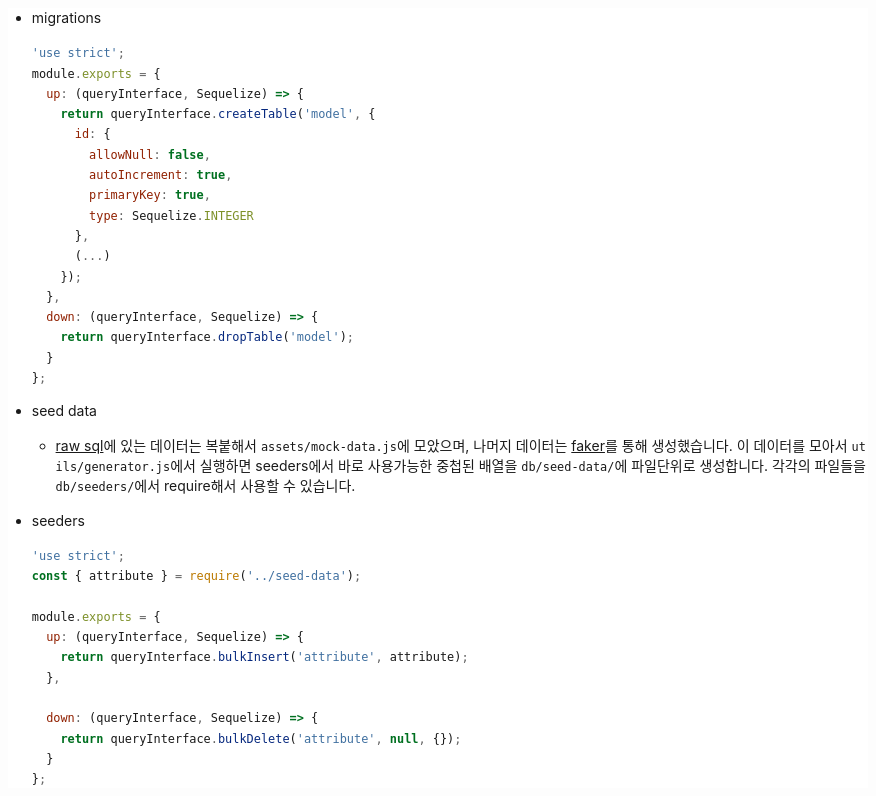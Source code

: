 - migrations

  ```js
  'use strict';
  module.exports = {
    up: (queryInterface, Sequelize) => {
      return queryInterface.createTable('model', {
        id: {
          allowNull: false,
          autoIncrement: true,
          primaryKey: true,
          type: Sequelize.INTEGER
        },
        (...)
      });
    },
    down: (queryInterface, Sequelize) => {
      return queryInterface.dropTable('model');
    }
  };
  ```

- seed data
  - [raw sql](https://github.com/zandoan/turing-backend/blob/master/database/tshirtshop.sql)에 있는 데이터는 복붙해서 `assets/mock-data.js`에 모았으며, 나머지 데이터는 [faker](https://www.npmjs.com/package/faker)를 통해 생성했습니다. 이 데이터를 모아서 `utils/generator.js`에서 실행하면 seeders에서 바로 사용가능한 중첩된 배열을 `db/seed-data/`에 파일단위로 생성합니다. 각각의 파일들을 `db/seeders/`에서 require해서 사용할 수 있습니다.
- seeders

  ```js
  'use strict';
  const { attribute } = require('../seed-data');

  module.exports = {
    up: (queryInterface, Sequelize) => {
      return queryInterface.bulkInsert('attribute', attribute);
    },

    down: (queryInterface, Sequelize) => {
      return queryInterface.bulkDelete('attribute', null, {});
    }
  };
  ```
